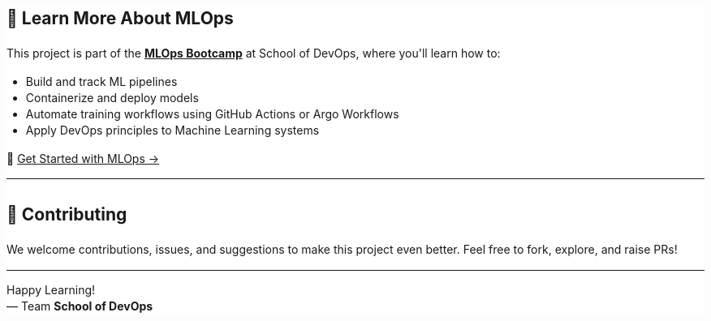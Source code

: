 
## 🧠 Learn More About MLOps

This project is part of the [**MLOps Bootcamp**](https://schoolofdevops.com) at School of DevOps, where you'll learn how to:

- Build and track ML pipelines
- Containerize and deploy models
- Automate training workflows using GitHub Actions or Argo Workflows
- Apply DevOps principles to Machine Learning systems

🔗 [Get Started with MLOps →](https://schoolofdevops.com)

---

## 🤝 Contributing

We welcome contributions, issues, and suggestions to make this project even better. Feel free to fork, explore, and raise PRs!

---

Happy Learning!  
— Team **School of DevOps**
